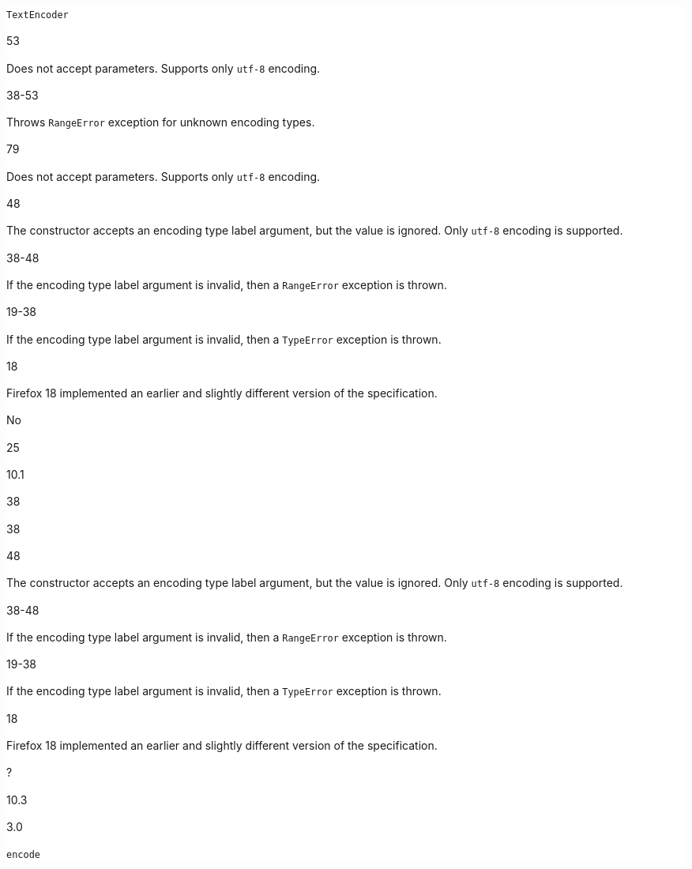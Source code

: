`TextEncoder`

53

Does not accept parameters. Supports only `utf-8` encoding.

38-53

Throws `RangeError` exception for unknown encoding types.

79

Does not accept parameters. Supports only `utf-8` encoding.

48

The constructor accepts an encoding type label argument, but the value is ignored. Only `utf-8` encoding is supported.

38-48

If the encoding type label argument is invalid, then a `RangeError` exception is thrown.

19-38

If the encoding type label argument is invalid, then a `TypeError` exception is thrown.

18

Firefox 18 implemented an earlier and slightly different version of the specification.

No

25

10.1

38

38

48

The constructor accepts an encoding type label argument, but the value is ignored. Only `utf-8` encoding is supported.

38-48

If the encoding type label argument is invalid, then a `RangeError` exception is thrown.

19-38

If the encoding type label argument is invalid, then a `TypeError` exception is thrown.

18

Firefox 18 implemented an earlier and slightly different version of the specification.

?

10.3

3.0

`encode`
